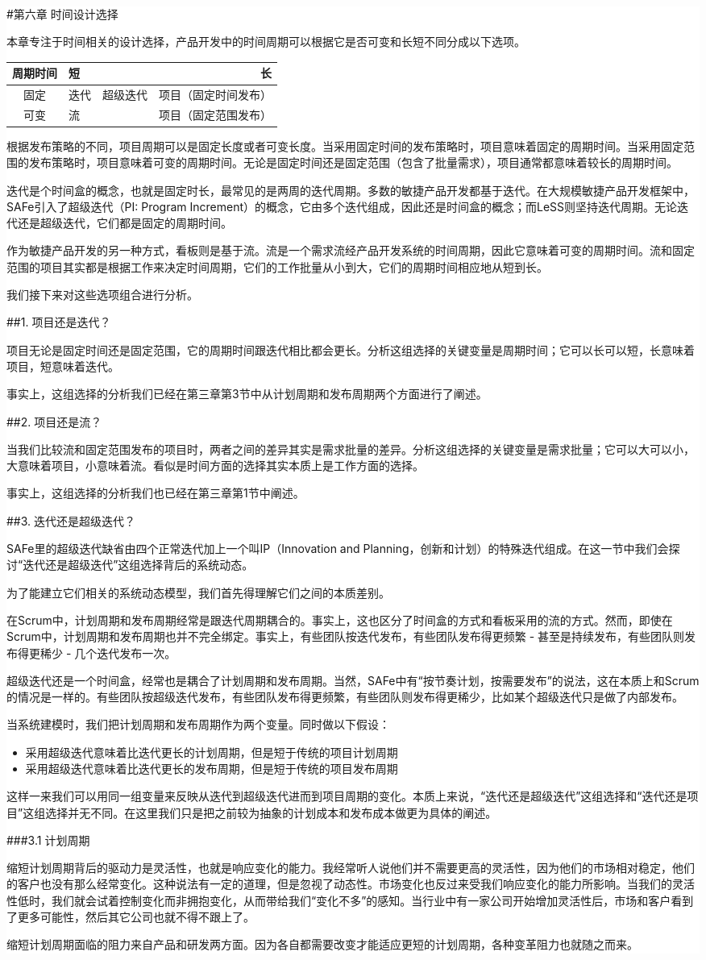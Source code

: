 #第六章 时间设计选择

本章专注于时间相关的设计选择，产品开发中的时间周期可以根据它是否可变和长短不同分成以下选项。

| 周期时间 | 短 | | 长 |
| :---: | :--- | :---: | ---: |
| 固定 | 迭代 | 超级迭代 | 项目（固定时间发布） |
| 可变 | 流 | | 项目（固定范围发布） |

根据发布策略的不同，项目周期可以是固定长度或者可变长度。当采用固定时间的发布策略时，项目意味着固定的周期时间。当采用固定范围的发布策略时，项目意味着可变的周期时间。无论是固定时间还是固定范围（包含了批量需求），项目通常都意味着较长的周期时间。

迭代是个时间盒的概念，也就是固定时长，最常见的是两周的迭代周期。多数的敏捷产品开发都基于迭代。在大规模敏捷产品开发框架中，SAFe引入了超级迭代（PI: Program Increment）的概念，它由多个迭代组成，因此还是时间盒的概念；而LeSS则坚持迭代周期。无论迭代还是超级迭代，它们都是固定的周期时间。

作为敏捷产品开发的另一种方式，看板则是基于流。流是一个需求流经产品开发系统的时间周期，因此它意味着可变的周期时间。流和固定范围的项目其实都是根据工作来决定时间周期，它们的工作批量从小到大，它们的周期时间相应地从短到长。

我们接下来对这些选项组合进行分析。

##1. 项目还是迭代？

项目无论是固定时间还是固定范围，它的周期时间跟迭代相比都会更长。分析这组选择的关键变量是周期时间；它可以长可以短，长意味着项目，短意味着迭代。

事实上，这组选择的分析我们已经在第三章第3节中从计划周期和发布周期两个方面进行了阐述。

##2. 项目还是流？

当我们比较流和固定范围发布的项目时，两者之间的差异其实是需求批量的差异。分析这组选择的关键变量是需求批量；它可以大可以小，大意味着项目，小意味着流。看似是时间方面的选择其实本质上是工作方面的选择。

事实上，这组选择的分析我们也已经在第三章第1节中阐述。

##3. 迭代还是超级迭代？

SAFe里的超级迭代缺省由四个正常迭代加上一个叫IP（Innovation and Planning，创新和计划）的特殊迭代组成。在这一节中我们会探讨“迭代还是超级迭代”这组选择背后的系统动态。

为了能建立它们相关的系统动态模型，我们首先得理解它们之间的本质差别。

在Scrum中，计划周期和发布周期经常是跟迭代周期耦合的。事实上，这也区分了时间盒的方式和看板采用的流的方式。然而，即使在Scrum中，计划周期和发布周期也并不完全绑定。事实上，有些团队按迭代发布，有些团队发布得更频繁 - 甚至是持续发布，有些团队则发布得更稀少 - 几个迭代发布一次。

超级迭代还是一个时间盒，经常也是耦合了计划周期和发布周期。当然，SAFe中有“按节奏计划，按需要发布”的说法，这在本质上和Scrum的情况是一样的。有些团队按超级迭代发布，有些团队发布得更频繁，有些团队则发布得更稀少，比如某个超级迭代只是做了内部发布。

当系统建模时，我们把计划周期和发布周期作为两个变量。同时做以下假设：

* 采用超级迭代意味着比迭代更长的计划周期，但是短于传统的项目计划周期
* 采用超级迭代意味着比迭代更长的发布周期，但是短于传统的项目发布周期

这样一来我们可以用同一组变量来反映从迭代到超级迭代进而到项目周期的变化。本质上来说，“迭代还是超级迭代”这组选择和“迭代还是项目”这组选择并无不同。在这里我们只是把之前较为抽象的计划成本和发布成本做更为具体的阐述。

###3.1 计划周期

缩短计划周期背后的驱动力是灵活性，也就是响应变化的能力。我经常听人说他们并不需要更高的灵活性，因为他们的市场相对稳定，他们的客户也没有那么经常变化。这种说法有一定的道理，但是忽视了动态性。市场变化也反过来受我们响应变化的能力所影响。当我们的灵活性低时，我们就会试着控制变化而非拥抱变化，从而带给我们“变化不多”的感知。当行业中有一家公司开始增加灵活性后，市场和客户看到了更多可能性，然后其它公司也就不得不跟上了。

缩短计划周期面临的阻力来自产品和研发两方面。因为各自都需要改变才能适应更短的计划周期，各种变革阻力也就随之而来。
